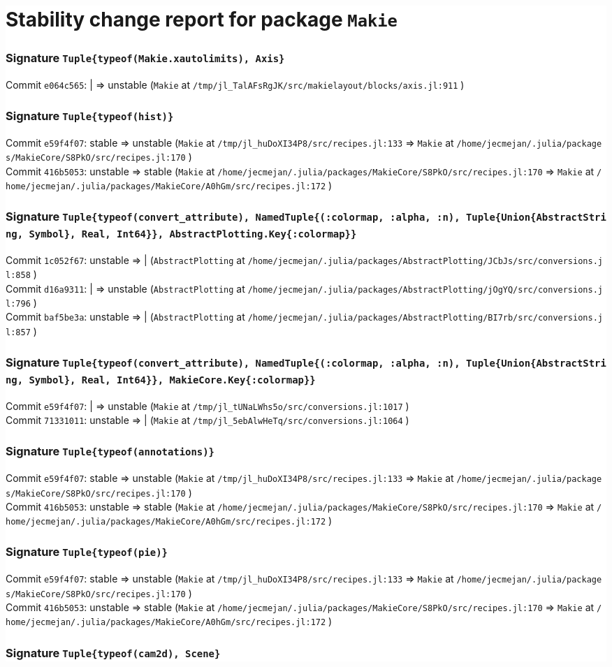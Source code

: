 # Stability change report for package `Makie`

### Signature `Tuple{typeof(Makie.xautolimits), Axis}`

Commit `e064c565`: | => unstable (`Makie` at `/tmp/jl_TalAFsRgJK/src/makielayout/blocks/axis.jl:911` )  

### Signature `Tuple{typeof(hist)}`

Commit `e59f4f07`: stable => unstable (`Makie` at `/tmp/jl_huDoXI34P8/src/recipes.jl:133` => `Makie` at `/home/jecmejan/.julia/packages/MakieCore/S8PkO/src/recipes.jl:170` )  
Commit `416b5053`: unstable => stable (`Makie` at `/home/jecmejan/.julia/packages/MakieCore/S8PkO/src/recipes.jl:170` => `Makie` at `/home/jecmejan/.julia/packages/MakieCore/A0hGm/src/recipes.jl:172` )  

### Signature `Tuple{typeof(convert_attribute), NamedTuple{(:colormap, :alpha, :n), Tuple{Union{AbstractString, Symbol}, Real, Int64}}, AbstractPlotting.Key{:colormap}}`

Commit `1c052f67`: unstable => | (`AbstractPlotting` at `/home/jecmejan/.julia/packages/AbstractPlotting/JCbJs/src/conversions.jl:858` )  
Commit `d16a9311`: | => unstable (`AbstractPlotting` at `/home/jecmejan/.julia/packages/AbstractPlotting/jOgYQ/src/conversions.jl:796` )  
Commit `baf5be3a`: unstable => | (`AbstractPlotting` at `/home/jecmejan/.julia/packages/AbstractPlotting/BI7rb/src/conversions.jl:857` )  

### Signature `Tuple{typeof(convert_attribute), NamedTuple{(:colormap, :alpha, :n), Tuple{Union{AbstractString, Symbol}, Real, Int64}}, MakieCore.Key{:colormap}}`

Commit `e59f4f07`: | => unstable (`Makie` at `/tmp/jl_tUNaLWhs5o/src/conversions.jl:1017` )  
Commit `71331011`: unstable => | (`Makie` at `/tmp/jl_5ebAlwHeTq/src/conversions.jl:1064` )  

### Signature `Tuple{typeof(annotations)}`

Commit `e59f4f07`: stable => unstable (`Makie` at `/tmp/jl_huDoXI34P8/src/recipes.jl:133` => `Makie` at `/home/jecmejan/.julia/packages/MakieCore/S8PkO/src/recipes.jl:170` )  
Commit `416b5053`: unstable => stable (`Makie` at `/home/jecmejan/.julia/packages/MakieCore/S8PkO/src/recipes.jl:170` => `Makie` at `/home/jecmejan/.julia/packages/MakieCore/A0hGm/src/recipes.jl:172` )  

### Signature `Tuple{typeof(pie)}`

Commit `e59f4f07`: stable => unstable (`Makie` at `/tmp/jl_huDoXI34P8/src/recipes.jl:133` => `Makie` at `/home/jecmejan/.julia/packages/MakieCore/S8PkO/src/recipes.jl:170` )  
Commit `416b5053`: unstable => stable (`Makie` at `/home/jecmejan/.julia/packages/MakieCore/S8PkO/src/recipes.jl:170` => `Makie` at `/home/jecmejan/.julia/packages/MakieCore/A0hGm/src/recipes.jl:172` )  

### Signature `Tuple{typeof(cam2d), Scene}`

